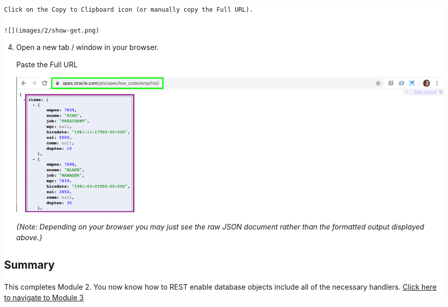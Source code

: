     Click on the Copy to Clipboard icon (or manually copy the Full URL).

    ![](images/2/show-get.png)

4. Open a new tab / window in your browser.

    Paste the Full URL

    ![](images/2/show-data.png)
    
    *{Note: Depending on your browser you may just see the raw JSON document rather than the formatted output displayed above.}*

## Summary
This completes Module 2. You now know how to REST enable database objects include all of the necessary handlers. [Click here to navigate to Module 3](3-defining-web-source.md)

